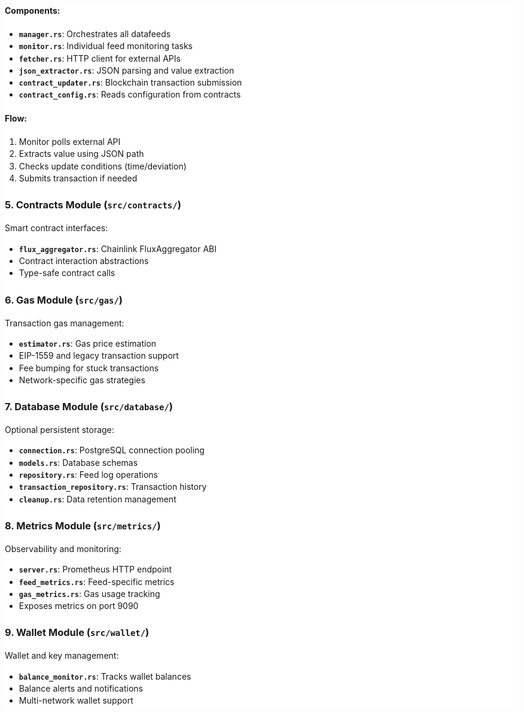 #### Components:
- **`manager.rs`**: Orchestrates all datafeeds
- **`monitor.rs`**: Individual feed monitoring tasks
- **`fetcher.rs`**: HTTP client for external APIs
- **`json_extractor.rs`**: JSON parsing and value extraction
- **`contract_updater.rs`**: Blockchain transaction submission
- **`contract_config.rs`**: Reads configuration from contracts

#### Flow:
1. Monitor polls external API
2. Extracts value using JSON path
3. Checks update conditions (time/deviation)
4. Submits transaction if needed

### 5. Contracts Module (`src/contracts/`)

Smart contract interfaces:
- **`flux_aggregator.rs`**: Chainlink FluxAggregator ABI
- Contract interaction abstractions
- Type-safe contract calls

### 6. Gas Module (`src/gas/`)

Transaction gas management:
- **`estimator.rs`**: Gas price estimation
- EIP-1559 and legacy transaction support
- Fee bumping for stuck transactions
- Network-specific gas strategies

### 7. Database Module (`src/database/`)

Optional persistent storage:
- **`connection.rs`**: PostgreSQL connection pooling
- **`models.rs`**: Database schemas
- **`repository.rs`**: Feed log operations
- **`transaction_repository.rs`**: Transaction history
- **`cleanup.rs`**: Data retention management

### 8. Metrics Module (`src/metrics/`)

Observability and monitoring:
- **`server.rs`**: Prometheus HTTP endpoint
- **`feed_metrics.rs`**: Feed-specific metrics
- **`gas_metrics.rs`**: Gas usage tracking
- Exposes metrics on port 9090

### 9. Wallet Module (`src/wallet/`)

Wallet and key management:
- **`balance_monitor.rs`**: Tracks wallet balances
- Balance alerts and notifications
- Multi-network wallet support
